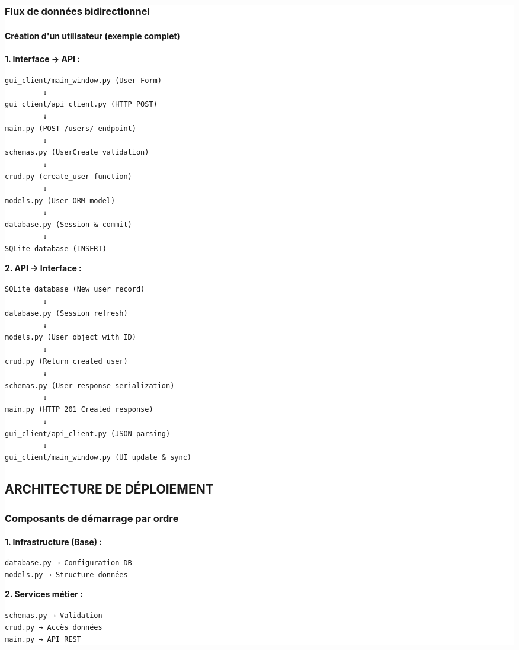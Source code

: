 ### Flux de données bidirectionnel

#### Création d'un utilisateur (exemple complet)

**1. Interface → API :**
```
gui_client/main_window.py (User Form)
         ↓
gui_client/api_client.py (HTTP POST)
         ↓
main.py (POST /users/ endpoint)
         ↓
schemas.py (UserCreate validation)
         ↓
crud.py (create_user function)
         ↓
models.py (User ORM model)
         ↓
database.py (Session & commit)
         ↓
SQLite database (INSERT)
```

**2. API → Interface :**
```
SQLite database (New user record)
         ↓
database.py (Session refresh)
         ↓
models.py (User object with ID)
         ↓
crud.py (Return created user)
         ↓
schemas.py (User response serialization)
         ↓
main.py (HTTP 201 Created response)
         ↓
gui_client/api_client.py (JSON parsing)
         ↓
gui_client/main_window.py (UI update & sync)
```

## ARCHITECTURE DE DÉPLOIEMENT

### Composants de démarrage par ordre

**1. Infrastructure (Base) :**
```
database.py → Configuration DB
models.py → Structure données
```

**2. Services métier :**
```
schemas.py → Validation
crud.py → Accès données
main.py → API REST
```
